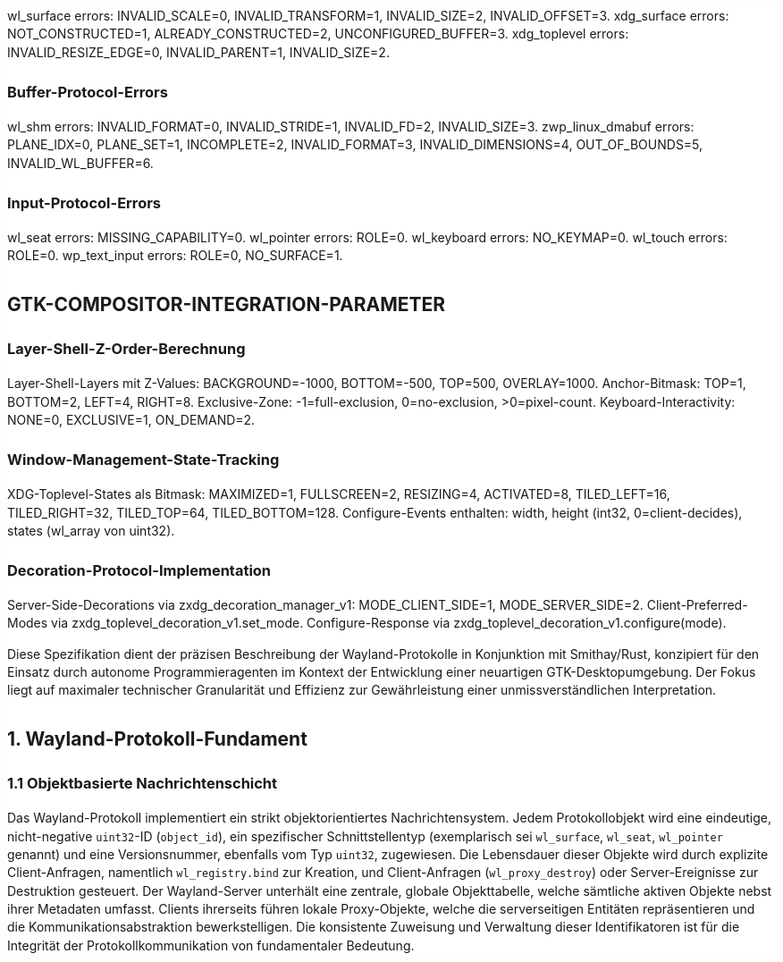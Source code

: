 wl_surface errors: INVALID_SCALE=0, INVALID_TRANSFORM=1, INVALID_SIZE=2, INVALID_OFFSET=3. xdg_surface errors: NOT_CONSTRUCTED=1, ALREADY_CONSTRUCTED=2, UNCONFIGURED_BUFFER=3. xdg_toplevel errors: INVALID_RESIZE_EDGE=0, INVALID_PARENT=1, INVALID_SIZE=2.

### Buffer-Protocol-Errors

wl_shm errors: INVALID_FORMAT=0, INVALID_STRIDE=1, INVALID_FD=2, INVALID_SIZE=3. zwp_linux_dmabuf errors: PLANE_IDX=0, PLANE_SET=1, INCOMPLETE=2, INVALID_FORMAT=3, INVALID_DIMENSIONS=4, OUT_OF_BOUNDS=5, INVALID_WL_BUFFER=6.

### Input-Protocol-Errors

wl_seat errors: MISSING_CAPABILITY=0. wl_pointer errors: ROLE=0. wl_keyboard errors: NO_KEYMAP=0. wl_touch errors: ROLE=0. wp_text_input errors: ROLE=0, NO_SURFACE=1.

## GTK-COMPOSITOR-INTEGRATION-PARAMETER

### Layer-Shell-Z-Order-Berechnung

Layer-Shell-Layers mit Z-Values: BACKGROUND=-1000, BOTTOM=-500, TOP=500, OVERLAY=1000. Anchor-Bitmask: TOP=1, BOTTOM=2, LEFT=4, RIGHT=8. Exclusive-Zone: -1=full-exclusion, 0=no-exclusion, >0=pixel-count. Keyboard-Interactivity: NONE=0, EXCLUSIVE=1, ON_DEMAND=2.

### Window-Management-State-Tracking

XDG-Toplevel-States als Bitmask: MAXIMIZED=1, FULLSCREEN=2, RESIZING=4, ACTIVATED=8, TILED_LEFT=16, TILED_RIGHT=32, TILED_TOP=64, TILED_BOTTOM=128. Configure-Events enthalten: width, height (int32, 0=client-decides), states (wl_array von uint32).

### Decoration-Protocol-Implementation

Server-Side-Decorations via zxdg_decoration_manager_v1: MODE_CLIENT_SIDE=1, MODE_SERVER_SIDE=2. Client-Preferred-Modes via zxdg_toplevel_decoration_v1.set_mode. Configure-Response via zxdg_toplevel_decoration_v1.configure(mode).

Diese Spezifikation dient der präzisen Beschreibung der Wayland-Protokolle in Konjunktion mit Smithay/Rust, konzipiert für den Einsatz durch autonome Programmieragenten im Kontext der Entwicklung einer neuartigen GTK-Desktopumgebung. Der Fokus liegt auf maximaler technischer Granularität und Effizienz zur Gewährleistung einer unmissverständlichen Interpretation.

## 1. Wayland-Protokoll-Fundament

### 1.1 Objektbasierte Nachrichtenschicht

Das Wayland-Protokoll implementiert ein strikt objektorientiertes Nachrichtensystem. Jedem Protokollobjekt wird eine eindeutige, nicht-negative `uint32`-ID (`object_id`), ein spezifischer Schnittstellentyp (exemplarisch sei `wl_surface`, `wl_seat`, `wl_pointer` genannt) und eine Versionsnummer, ebenfalls vom Typ `uint32`, zugewiesen. Die Lebensdauer dieser Objekte wird durch explizite Client-Anfragen, namentlich `wl_registry.bind` zur Kreation, und Client-Anfragen (`wl_proxy_destroy`) oder Server-Ereignisse zur Destruktion gesteuert. Der Wayland-Server unterhält eine zentrale, globale Objekttabelle, welche sämtliche aktiven Objekte nebst ihrer Metadaten umfasst. Clients ihrerseits führen lokale Proxy-Objekte, welche die serverseitigen Entitäten repräsentieren und die Kommunikationsabstraktion bewerkstelligen. Die konsistente Zuweisung und Verwaltung dieser Identifikatoren ist für die Integrität der Protokollkommunikation von fundamentaler Bedeutung.
